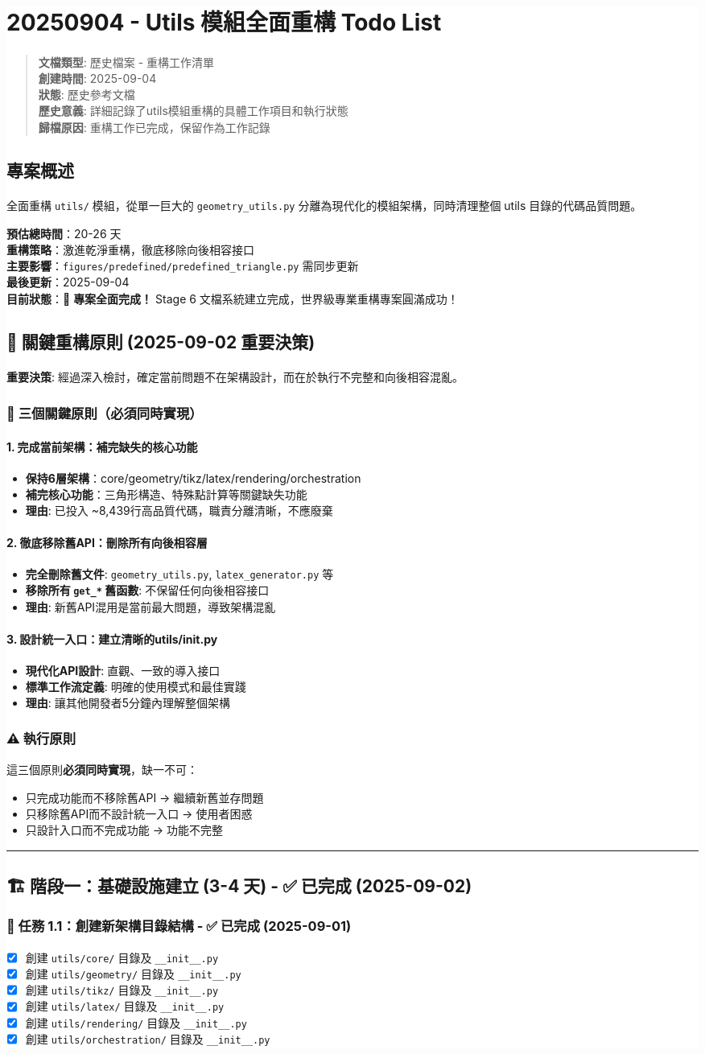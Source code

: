 # 20250904 - Utils 模組全面重構 Todo List

> **文檔類型**: 歷史檔案 - 重構工作清單  
> **創建時間**: 2025-09-04  
> **狀態**: 歷史參考文檔  
> **歷史意義**: 詳細記錄了utils模組重構的具體工作項目和執行狀態  
> **歸檔原因**: 重構工作已完成，保留作為工作記錄

## 專案概述
全面重構 `utils/` 模組，從單一巨大的 `geometry_utils.py` 分離為現代化的模組架構，同時清理整個 utils 目錄的代碼品質問題。

**預估總時間**：20-26 天  
**重構策略**：激進乾淨重構，徹底移除向後相容接口  
**主要影響**：`figures/predefined/predefined_triangle.py` 需同步更新  
**最後更新**：2025-09-04  
**目前狀態**：🎊 **專案全面完成！** Stage 6 文檔系統建立完成，世界級專業重構專案圓滿成功！  

## 🚨 **關鍵重構原則** (2025-09-02 重要決策)

**重要決策**: 經過深入檢討，確定當前問題不在架構設計，而在於執行不完整和向後相容混亂。

### 🎯 **三個關鍵原則（必須同時實現）**

#### 1. **完成當前架構：補完缺失的核心功能**
- **保持6層架構**：core/geometry/tikz/latex/rendering/orchestration
- **補完核心功能**：三角形構造、特殊點計算等關鍵缺失功能
- **理由**: 已投入 ~8,439行高品質代碼，職責分離清晰，不應廢棄

#### 2. **徹底移除舊API：刪除所有向後相容層**
- **完全刪除舊文件**: `geometry_utils.py`, `latex_generator.py` 等
- **移除所有 `get_*` 舊函數**: 不保留任何向後相容接口
- **理由**: 新舊API混用是當前最大問題，導致架構混亂

#### 3. **設計統一入口：建立清晰的utils/__init__.py**
- **現代化API設計**: 直觀、一致的導入接口
- **標準工作流定義**: 明確的使用模式和最佳實踐
- **理由**: 讓其他開發者5分鐘內理解整個架構

### ⚠️ **執行原則**
這三個原則**必須同時實現**，缺一不可：
- 只完成功能而不移除舊API → 繼續新舊並存問題
- 只移除舊API而不設計統一入口 → 使用者困惑
- 只設計入口而不完成功能 → 功能不完整

---

## 🏗️ 階段一：基礎設施建立 (3-4 天) - ✅ **已完成** (2025-09-02)

### 📁 任務 1.1：創建新架構目錄結構 - ✅ **已完成** (2025-09-01)
- [x] 創建 `utils/core/` 目錄及 `__init__.py`
- [x] 創建 `utils/geometry/` 目錄及 `__init__.py`  
- [x] 創建 `utils/tikz/` 目錄及 `__init__.py`
- [x] 創建 `utils/latex/` 目錄及 `__init__.py`
- [x] 創建 `utils/rendering/` 目錄及 `__init__.py`
- [x] 創建 `utils/orchestration/` 目錄及 `__init__.py`

